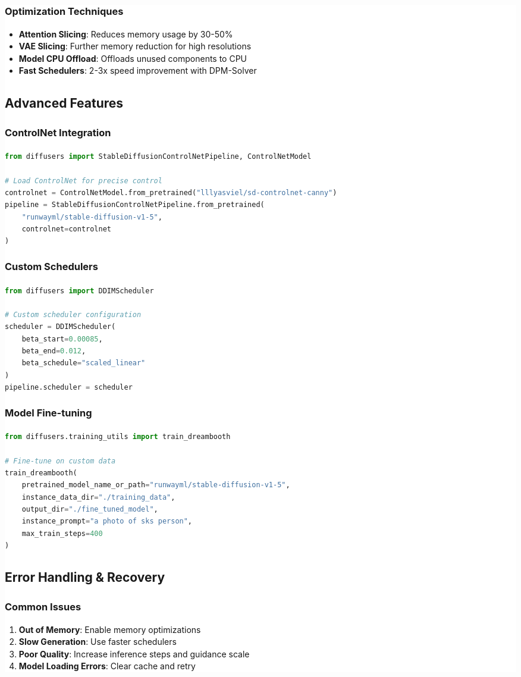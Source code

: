 ### Optimization Techniques
- **Attention Slicing**: Reduces memory usage by 30-50%
- **VAE Slicing**: Further memory reduction for high resolutions
- **Model CPU Offload**: Offloads unused components to CPU
- **Fast Schedulers**: 2-3x speed improvement with DPM-Solver

## Advanced Features

### ControlNet Integration
```python
from diffusers import StableDiffusionControlNetPipeline, ControlNetModel

# Load ControlNet for precise control
controlnet = ControlNetModel.from_pretrained("lllyasviel/sd-controlnet-canny")
pipeline = StableDiffusionControlNetPipeline.from_pretrained(
    "runwayml/stable-diffusion-v1-5",
    controlnet=controlnet
)
```

### Custom Schedulers
```python
from diffusers import DDIMScheduler

# Custom scheduler configuration
scheduler = DDIMScheduler(
    beta_start=0.00085,
    beta_end=0.012,
    beta_schedule="scaled_linear"
)
pipeline.scheduler = scheduler
```

### Model Fine-tuning
```python
from diffusers.training_utils import train_dreambooth

# Fine-tune on custom data
train_dreambooth(
    pretrained_model_name_or_path="runwayml/stable-diffusion-v1-5",
    instance_data_dir="./training_data",
    output_dir="./fine_tuned_model",
    instance_prompt="a photo of sks person",
    max_train_steps=400
)
```

## Error Handling & Recovery

### Common Issues
1. **Out of Memory**: Enable memory optimizations
2. **Slow Generation**: Use faster schedulers
3. **Poor Quality**: Increase inference steps and guidance scale
4. **Model Loading Errors**: Clear cache and retry
